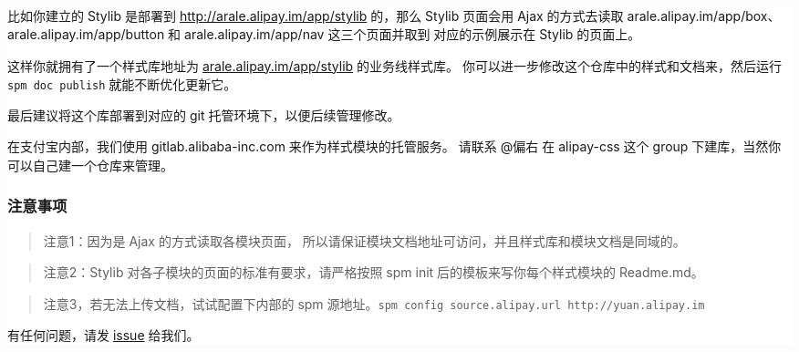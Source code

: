 比如你建立的 Stylib 是部署到 http://arale.alipay.im/app/stylib 的，那么 Stylib 页面会用 Ajax 的方式去读取
arale.alipay.im/app/box、arale.alipay.im/app/button 和 arale.alipay.im/app/nav 这三个页面并取到
对应的示例展示在 Stylib 的页面上。

这样你就拥有了一个样式库地址为 [arale.alipay.im/app/stylib](http://arale.alipay.im/app/stylib) 的业务线样式库。
你可以进一步修改这个仓库中的样式和文档来，然后运行 `spm doc publish` 就能不断优化更新它。

最后建议将这个库部署到对应的 git 托管环境下，以便后续管理修改。

在支付宝内部，我们使用 gitlab.alibaba-inc.com 来作为样式模块的托管服务。
请联系 @偏右 在 alipay-css 这个 group 下建库，当然你可以自己建一个仓库来管理。


### 注意事项

> 注意1：因为是 Ajax 的方式读取各模块页面，
所以请保证模块文档地址可访问，并且样式库和模块文档是同域的。

> 注意2：Stylib 对各子模块的页面的标准有要求，请严格按照 spm init 后的模板来写你每个样式模块的 Readme.md。

> 注意3，若无法上传文档，试试配置下内部的 spm 源地址。`spm config source.alipay.url http://yuan.alipay.im`

有任何问题，请发 [issue](https://github.com/aliceui/aliceui.org/issues/new) 给我们。
